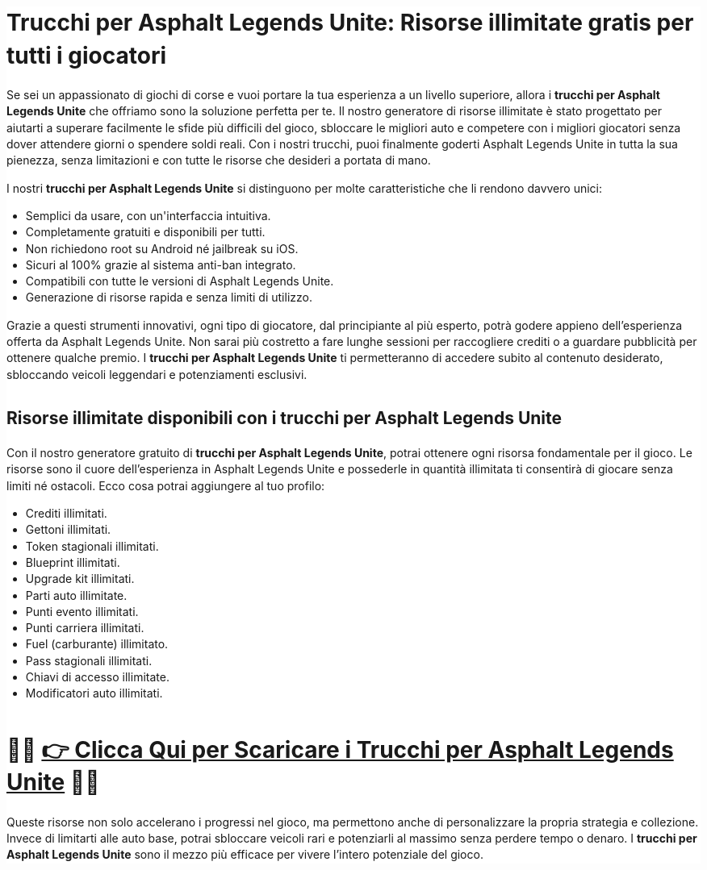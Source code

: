 <h1>Trucchi per Asphalt Legends Unite: Risorse illimitate gratis per tutti i giocatori</h1>

<p>Se sei un appassionato di giochi di corse e vuoi portare la tua esperienza a un livello superiore, allora i <strong>trucchi per Asphalt Legends Unite</strong> che offriamo sono la soluzione perfetta per te. Il nostro generatore di risorse illimitate è stato progettato per aiutarti a superare facilmente le sfide più difficili del gioco, sbloccare le migliori auto e competere con i migliori giocatori senza dover attendere giorni o spendere soldi reali. Con i nostri trucchi, puoi finalmente goderti Asphalt Legends Unite in tutta la sua pienezza, senza limitazioni e con tutte le risorse che desideri a portata di mano.</p>

<p>I nostri <strong>trucchi per Asphalt Legends Unite</strong> si distinguono per molte caratteristiche che li rendono davvero unici:</p>
<ul>
  <li>Semplici da usare, con un'interfaccia intuitiva.</li>
  <li>Completamente gratuiti e disponibili per tutti.</li>
  <li>Non richiedono root su Android né jailbreak su iOS.</li>
  <li>Sicuri al 100% grazie al sistema anti-ban integrato.</li>
  <li>Compatibili con tutte le versioni di Asphalt Legends Unite.</li>
  <li>Generazione di risorse rapida e senza limiti di utilizzo.</li>
</ul>

<p>Grazie a questi strumenti innovativi, ogni tipo di giocatore, dal principiante al più esperto, potrà godere appieno dell’esperienza offerta da Asphalt Legends Unite. Non sarai più costretto a fare lunghe sessioni per raccogliere crediti o a guardare pubblicità per ottenere qualche premio. I <strong>trucchi per Asphalt Legends Unite</strong> ti permetteranno di accedere subito al contenuto desiderato, sbloccando veicoli leggendari e potenziamenti esclusivi.</p>

<h2>Risorse illimitate disponibili con i trucchi per Asphalt Legends Unite</h2>

<p>Con il nostro generatore gratuito di <strong>trucchi per Asphalt Legends Unite</strong>, potrai ottenere ogni risorsa fondamentale per il gioco. Le risorse sono il cuore dell’esperienza in Asphalt Legends Unite e possederle in quantità illimitata ti consentirà di giocare senza limiti né ostacoli. Ecco cosa potrai aggiungere al tuo profilo:</p>
<ul>
  <li>Crediti illimitati.</li>
  <li>Gettoni illimitati.</li>
  <li>Token stagionali illimitati.</li>
  <li>Blueprint illimitati.</li>
  <li>Upgrade kit illimitati.</li>
  <li>Parti auto illimitate.</li>
  <li>Punti evento illimitati.</li>
  <li>Punti carriera illimitati.</li>
  <li>Fuel (carburante) illimitato.</li>
  <li>Pass stagionali illimitati.</li>
  <li>Chiavi di accesso illimitate.</li>
  <li>Modificatori auto illimitati.</li>
</ul>

# 🔴🔴 **[👉 Clicca Qui per Scaricare i Trucchi per Asphalt Legends Unite](https://rebrand.ly/GigaPlayz)** 🔴🔴

<p>Queste risorse non solo accelerano i progressi nel gioco, ma permettono anche di personalizzare la propria strategia e collezione. Invece di limitarti alle auto base, potrai sbloccare veicoli rari e potenziarli al massimo senza perdere tempo o denaro. I <strong>trucchi per Asphalt Legends Unite</strong> sono il mezzo più efficace per vivere l’intero potenziale del gioco.</p>
